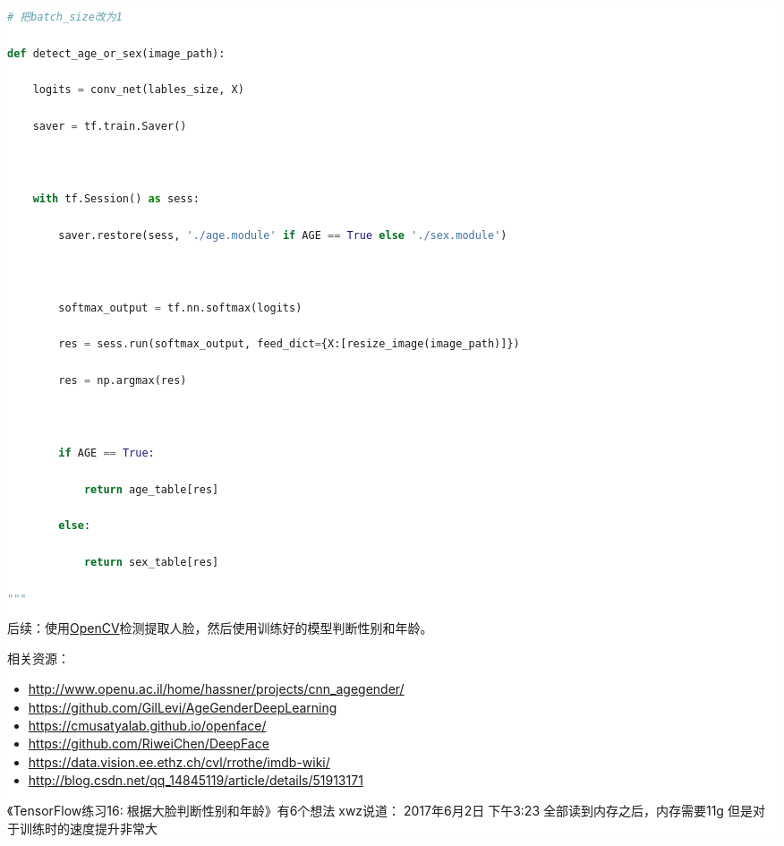 ```python
# 把batch_size改为1

def detect_age_or_sex(image_path):

	logits = conv_net(lables_size, X)

	saver = tf.train.Saver()

 

	with tf.Session() as sess:

		saver.restore(sess, './age.module' if AGE == True else './sex.module')

		

		softmax_output = tf.nn.softmax(logits)

		res = sess.run(softmax_output, feed_dict={X:[resize_image(image_path)]})

		res = np.argmax(res)

 

		if AGE == True:

			return age_table[res]

		else:

			return sex_table[res]

"""
```


后续：使用[OpenCV](http://blog.topspeedsnail.com/archives/10511)检测提取人脸，然后使用训练好的模型判断性别和年龄。

相关资源：

- http://www.openu.ac.il/home/hassner/projects/cnn_agegender/
- https://github.com/GilLevi/AgeGenderDeepLearning
- https://cmusatyalab.github.io/openface/
- https://github.com/RiweiChen/DeepFace
- https://data.vision.ee.ethz.ch/cvl/rrothe/imdb-wiki/
- http://blog.csdn.net/qq_14845119/article/details/51913171


《TensorFlow练习16: 根据大脸判断性别和年龄》有6个想法
xwz说道：
2017年6月2日 下午3:23
全部读到内存之后，内存需要11g
但是对于训练时的速度提升非常大
